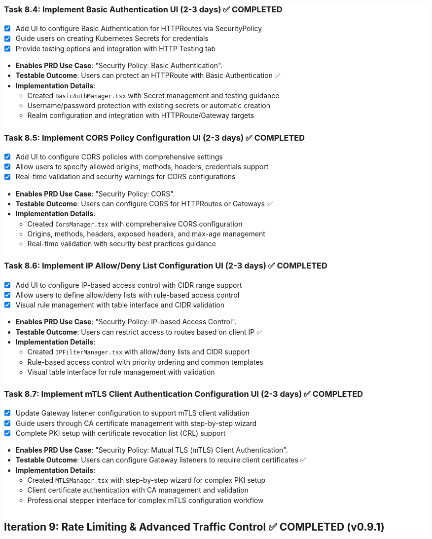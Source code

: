 ### Task 8.4: Implement Basic Authentication UI (2-3 days) ✅ COMPLETED
- [x] Add UI to configure Basic Authentication for HTTPRoutes via SecurityPolicy
- [x] Guide users on creating Kubernetes Secrets for credentials
- [x] Provide testing options and integration with HTTP Testing tab
- **Enables PRD Use Case**: "Security Policy: Basic Authentication".
- **Testable Outcome**: Users can protect an HTTPRoute with Basic Authentication ✅
- **Implementation Details**:
  - Created `BasicAuthManager.tsx` with Secret management and testing guidance
  - Username/password protection with existing secrets or automatic creation
  - Realm configuration and integration with HTTPRoute/Gateway targets

### Task 8.5: Implement CORS Policy Configuration UI (2-3 days) ✅ COMPLETED
- [x] Add UI to configure CORS policies with comprehensive settings
- [x] Allow users to specify allowed origins, methods, headers, credentials support
- [x] Real-time validation and security warnings for CORS configurations
- **Enables PRD Use Case**: "Security Policy: CORS".
- **Testable Outcome**: Users can configure CORS for HTTPRoutes or Gateways ✅
- **Implementation Details**:
  - Created `CorsManager.tsx` with comprehensive CORS configuration
  - Origins, methods, headers, exposed headers, and max-age management
  - Real-time validation with security best practices guidance

### Task 8.6: Implement IP Allow/Deny List Configuration UI (2-3 days) ✅ COMPLETED
- [x] Add UI to configure IP-based access control with CIDR range support
- [x] Allow users to define allow/deny lists with rule-based access control
- [x] Visual rule management with table interface and CIDR validation
- **Enables PRD Use Case**: "Security Policy: IP-based Access Control".
- **Testable Outcome**: Users can restrict access to routes based on client IP ✅
- **Implementation Details**:
  - Created `IPFilterManager.tsx` with allow/deny lists and CIDR support
  - Rule-based access control with priority ordering and common templates
  - Visual table interface for rule management with validation

### Task 8.7: Implement mTLS Client Authentication Configuration UI (2-3 days) ✅ COMPLETED
- [x] Update Gateway listener configuration to support mTLS client validation
- [x] Guide users through CA certificate management with step-by-step wizard
- [x] Complete PKI setup with certificate revocation list (CRL) support
- **Enables PRD Use Case**: "Security Policy: Mutual TLS (mTLS) Client Authentication".
- **Testable Outcome**: Users can configure Gateway listeners to require client certificates ✅
- **Implementation Details**:
  - Created `MTLSManager.tsx` with step-by-step wizard for complex PKI setup
  - Client certificate authentication with CA management and validation
  - Professional stepper interface for complex mTLS configuration workflow

## Iteration 9: Rate Limiting & Advanced Traffic Control ✅ COMPLETED (v0.9.1)
